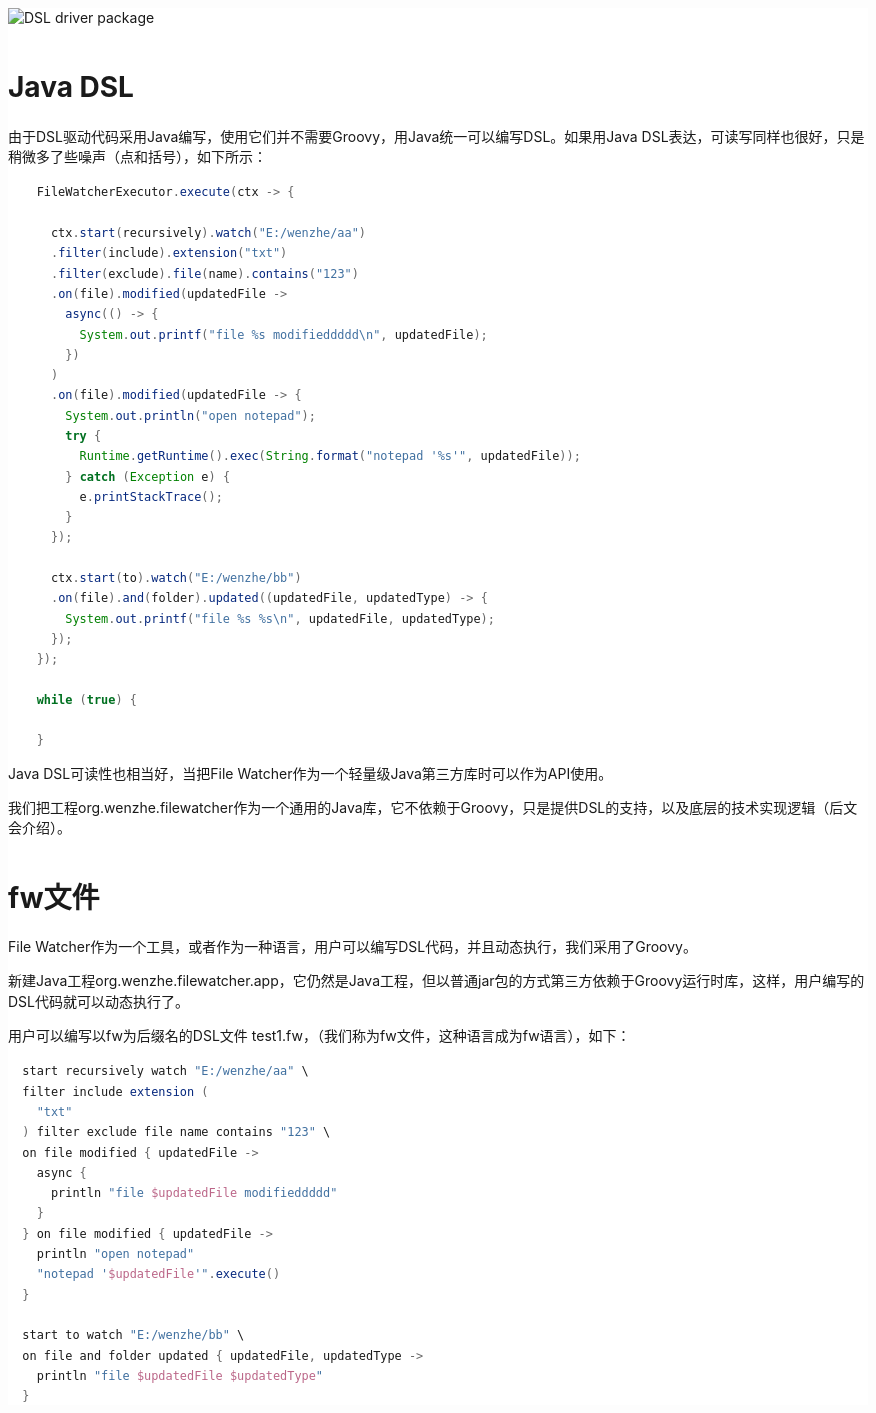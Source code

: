 ![DSL driver package](http://img.blog.csdn.net/20160812234221890)


# Java DSL
由于DSL驱动代码采用Java编写，使用它们并不需要Groovy，用Java统一可以编写DSL。如果用Java DSL表达，可读写同样也很好，只是稍微多了些噪声（点和括号），如下所示：
``` java
    FileWatcherExecutor.execute(ctx -> {

      ctx.start(recursively).watch("E:/wenzhe/aa")
      .filter(include).extension("txt")
      .filter(exclude).file(name).contains("123")
      .on(file).modified(updatedFile ->
        async(() -> {
          System.out.printf("file %s modifieddddd\n", updatedFile);
        })
      )
      .on(file).modified(updatedFile -> {
        System.out.println("open notepad");
        try {
          Runtime.getRuntime().exec(String.format("notepad '%s'", updatedFile));
        } catch (Exception e) {
          e.printStackTrace();
        }
      });
      
      ctx.start(to).watch("E:/wenzhe/bb")
      .on(file).and(folder).updated((updatedFile, updatedType) -> {
        System.out.printf("file %s %s\n", updatedFile, updatedType);
      });
    });
    
    while (true) {
      
    }
```
Java DSL可读性也相当好，当把File Watcher作为一个轻量级Java第三方库时可以作为API使用。

我们把工程org.wenzhe.filewatcher作为一个通用的Java库，它不依赖于Groovy，只是提供DSL的支持，以及底层的技术实现逻辑（后文会介绍）。

# fw文件
File Watcher作为一个工具，或者作为一种语言，用户可以编写DSL代码，并且动态执行，我们采用了Groovy。

新建Java工程org.wenzhe.filewatcher.app，它仍然是Java工程，但以普通jar包的方式第三方依赖于Groovy运行时库，这样，用户编写的DSL代码就可以动态执行了。

用户可以编写以fw为后缀名的DSL文件 test1.fw，（我们称为fw文件，这种语言成为fw语言），如下：
``` groovy
  start recursively watch "E:/wenzhe/aa" \
  filter include extension (
    "txt"
  ) filter exclude file name contains "123" \
  on file modified { updatedFile ->
    async {
      println "file $updatedFile modifieddddd"
    }
  } on file modified { updatedFile ->
    println "open notepad"
    "notepad '$updatedFile'".execute()
  }
  
  start to watch "E:/wenzhe/bb" \
  on file and folder updated { updatedFile, updatedType ->
    println "file $updatedFile $updatedType"
  }
```